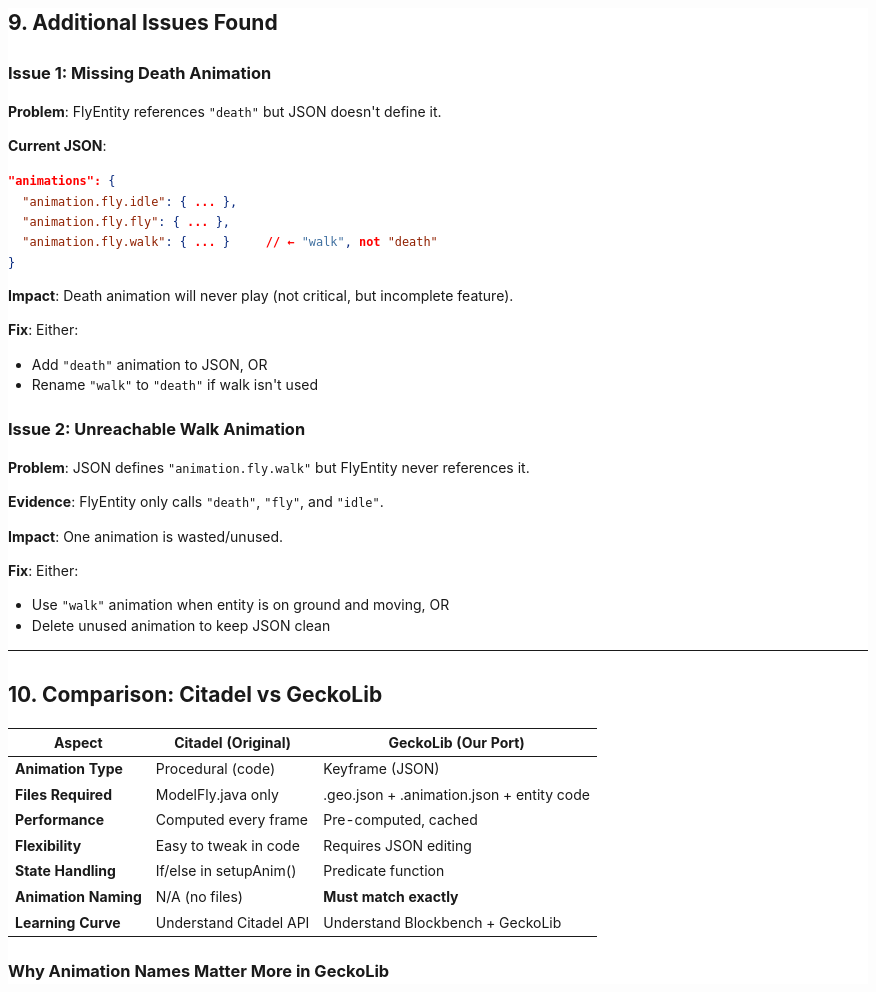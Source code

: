 
## 9. Additional Issues Found

### Issue 1: Missing Death Animation

**Problem**: FlyEntity references `"death"` but JSON doesn't define it.

**Current JSON**:
```json
"animations": {
  "animation.fly.idle": { ... },
  "animation.fly.fly": { ... },
  "animation.fly.walk": { ... }     // ← "walk", not "death"
}
```

**Impact**: Death animation will never play (not critical, but incomplete feature).

**Fix**: Either:
- Add `"death"` animation to JSON, OR
- Rename `"walk"` to `"death"` if walk isn't used

### Issue 2: Unreachable Walk Animation

**Problem**: JSON defines `"animation.fly.walk"` but FlyEntity never references it.

**Evidence**: FlyEntity only calls `"death"`, `"fly"`, and `"idle"`.

**Impact**: One animation is wasted/unused.

**Fix**: Either:
- Use `"walk"` animation when entity is on ground and moving, OR
- Delete unused animation to keep JSON clean

---

## 10. Comparison: Citadel vs GeckoLib

| Aspect | Citadel (Original) | GeckoLib (Our Port) |
|--------|-------------------|---------------------|
| **Animation Type** | Procedural (code) | Keyframe (JSON) |
| **Files Required** | ModelFly.java only | .geo.json + .animation.json + entity code |
| **Performance** | Computed every frame | Pre-computed, cached |
| **Flexibility** | Easy to tweak in code | Requires JSON editing |
| **State Handling** | If/else in setupAnim() | Predicate function |
| **Animation Naming** | N/A (no files) | **Must match exactly** |
| **Learning Curve** | Understand Citadel API | Understand Blockbench + GeckoLib |

### Why Animation Names Matter More in GeckoLib
